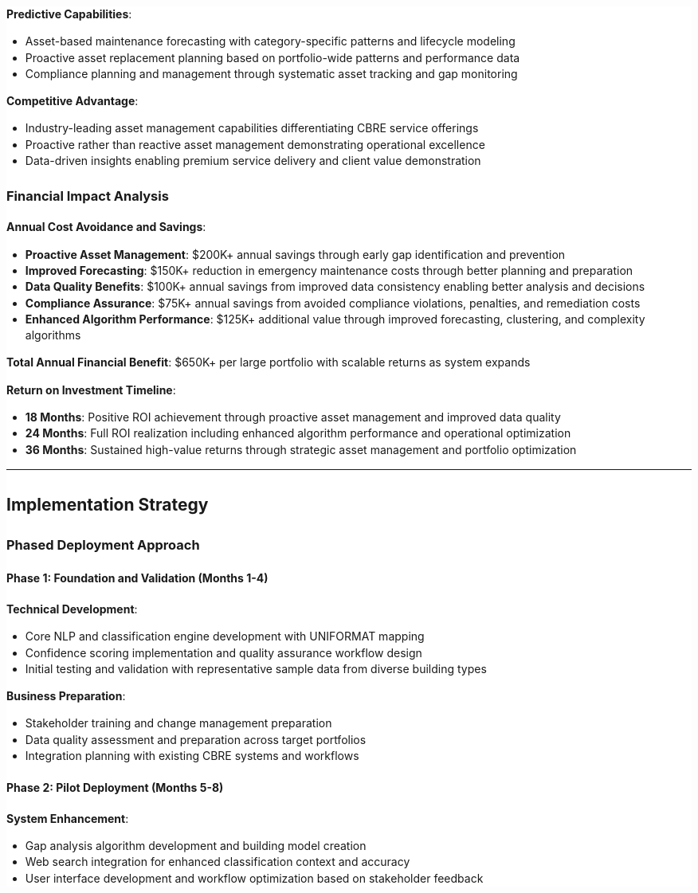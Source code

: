 **Predictive Capabilities**:
- Asset-based maintenance forecasting with category-specific patterns and lifecycle modeling
- Proactive asset replacement planning based on portfolio-wide patterns and performance data
- Compliance planning and management through systematic asset tracking and gap monitoring

**Competitive Advantage**:
- Industry-leading asset management capabilities differentiating CBRE service offerings
- Proactive rather than reactive asset management demonstrating operational excellence
- Data-driven insights enabling premium service delivery and client value demonstration

### Financial Impact Analysis
**Annual Cost Avoidance and Savings**:
- **Proactive Asset Management**: $200K+ annual savings through early gap identification and prevention
- **Improved Forecasting**: $150K+ reduction in emergency maintenance costs through better planning and preparation
- **Data Quality Benefits**: $100K+ annual savings from improved data consistency enabling better analysis and decisions
- **Compliance Assurance**: $75K+ annual savings from avoided compliance violations, penalties, and remediation costs
- **Enhanced Algorithm Performance**: $125K+ additional value through improved forecasting, clustering, and complexity algorithms

**Total Annual Financial Benefit**: $650K+ per large portfolio with scalable returns as system expands

**Return on Investment Timeline**:
- **18 Months**: Positive ROI achievement through proactive asset management and improved data quality
- **24 Months**: Full ROI realization including enhanced algorithm performance and operational optimization
- **36 Months**: Sustained high-value returns through strategic asset management and portfolio optimization

---

## Implementation Strategy

### Phased Deployment Approach

#### Phase 1: Foundation and Validation (Months 1-4)
**Technical Development**:
- Core NLP and classification engine development with UNIFORMAT mapping
- Confidence scoring implementation and quality assurance workflow design
- Initial testing and validation with representative sample data from diverse building types

**Business Preparation**:
- Stakeholder training and change management preparation
- Data quality assessment and preparation across target portfolios
- Integration planning with existing CBRE systems and workflows

#### Phase 2: Pilot Deployment (Months 5-8)
**System Enhancement**:
- Gap analysis algorithm development and building model creation
- Web search integration for enhanced classification context and accuracy
- User interface development and workflow optimization based on stakeholder feedback
